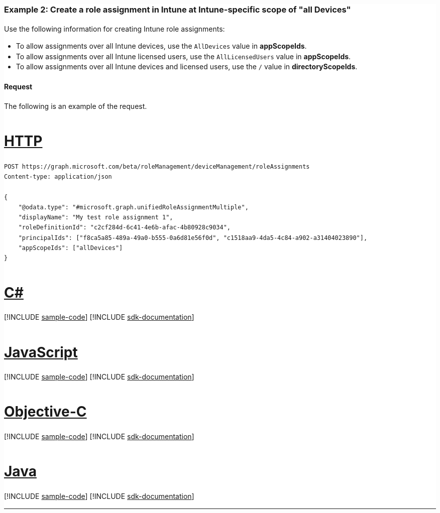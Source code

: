 ### Example 2: Create a role assignment in Intune at Intune-specific scope of "all Devices"

Use the following information for creating Intune role assignments:
- To allow assignments over all Intune devices, use the `AllDevices` value in **appScopeIds**.
- To allow assignments over all Intune licensed users, use the `AllLicensedUsers` value in **appScopeIds**.
- To allow assignments over all Intune devices and licensed users, use the `/` value in **directoryScopeIds**.

#### Request

The following is an example of the request.


# [HTTP](#tab/http)


```http
POST https://graph.microsoft.com/beta/roleManagement/deviceManagement/roleAssignments
Content-type: application/json

{
    "@odata.type": "#microsoft.graph.unifiedRoleAssignmentMultiple",
    "displayName": "My test role assignment 1",
    "roleDefinitionId": "c2cf284d-6c41-4e6b-afac-4b80928c9034",
    "principalIds": ["f8ca5a85-489a-49a0-b555-0a6d81e56f0d", "c1518aa9-4da5-4c84-a902-a31404023890"],
    "appScopeIds": ["allDevices"]
}
```
# [C#](#tab/csharp)
[!INCLUDE [sample-code](../includes/snippets/csharp/create-unifiedroleassignmentmultiple-intune-specific-csharp-snippets.md)]
[!INCLUDE [sdk-documentation](../includes/snippets/snippets-sdk-documentation-link.md)]

# [JavaScript](#tab/javascript)
[!INCLUDE [sample-code](../includes/snippets/javascript/create-unifiedroleassignmentmultiple-intune-specific-javascript-snippets.md)]
[!INCLUDE [sdk-documentation](../includes/snippets/snippets-sdk-documentation-link.md)]

# [Objective-C](#tab/objc)
[!INCLUDE [sample-code](../includes/snippets/objc/create-unifiedroleassignmentmultiple-intune-specific-objc-snippets.md)]
[!INCLUDE [sdk-documentation](../includes/snippets/snippets-sdk-documentation-link.md)]

# [Java](#tab/java)
[!INCLUDE [sample-code](../includes/snippets/java/create-unifiedroleassignmentmultiple-intune-specific-java-snippets.md)]
[!INCLUDE [sdk-documentation](../includes/snippets/snippets-sdk-documentation-link.md)]

---